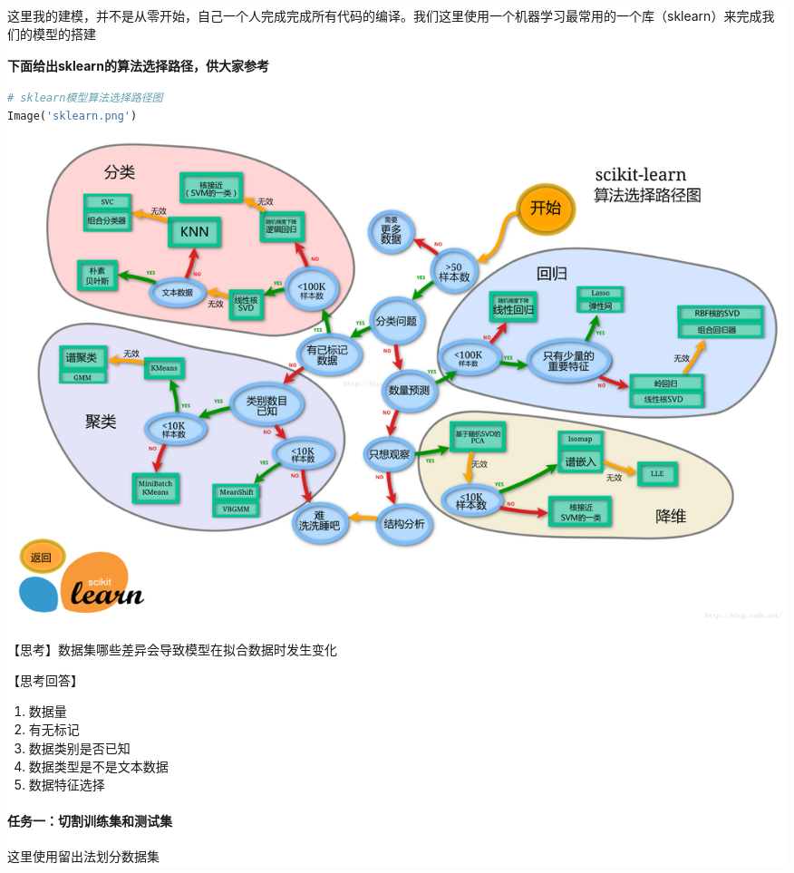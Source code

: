 这里我的建模，并不是从零开始，自己一个人完成完成所有代码的编译。我们这里使用一个机器学习最常用的一个库（sklearn）来完成我们的模型的搭建

**下面给出sklearn的算法选择路径，供大家参考**


```python
# sklearn模型算法选择路径图
Image('sklearn.png')
```




    
![png](output_16_0.png)
    



【思考】数据集哪些差异会导致模型在拟合数据时发生变化

【思考回答】

1. 数据量
2. 有无标记
3. 数据类别是否已知
4. 数据类型是不是文本数据
5. 数据特征选择


#### 任务一：切割训练集和测试集
这里使用留出法划分数据集
